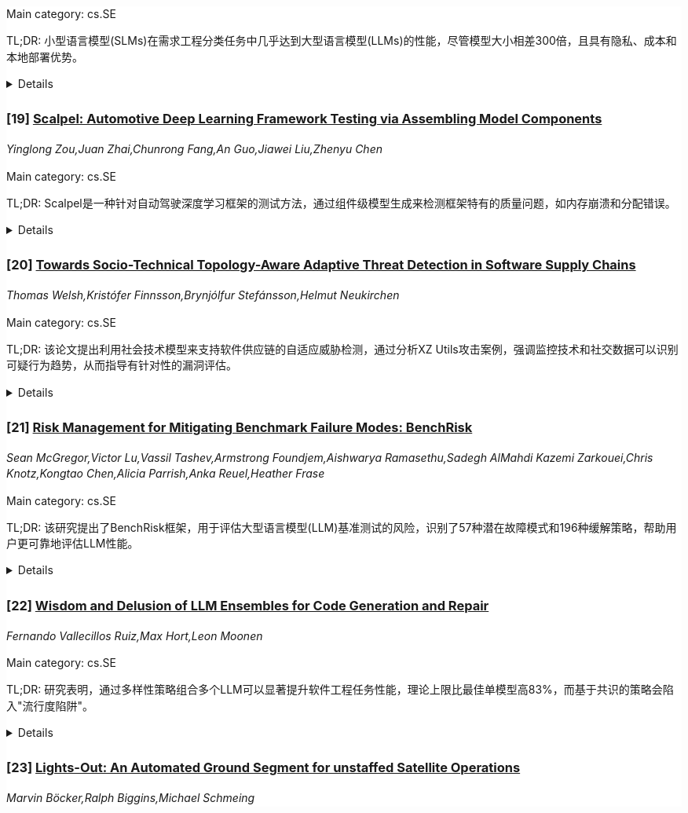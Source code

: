 Main category: cs.SE

TL;DR: 小型语言模型(SLMs)在需求工程分类任务中几乎达到大型语言模型(LLMs)的性能，尽管模型大小相差300倍，且具有隐私、成本和本地部署优势。


<details><summary>Details</summary></details>


### [19] [Scalpel: Automotive Deep Learning Framework Testing via Assembling Model Components](https://arxiv.org/abs/2510.21451)
*Yinglong Zou,Juan Zhai,Chunrong Fang,An Guo,Jiawei Liu,Zhenyu Chen*

Main category: cs.SE

TL;DR: Scalpel是一种针对自动驾驶深度学习框架的测试方法，通过组件级模型生成来检测框架特有的质量问题，如内存崩溃和分配错误。


<details><summary>Details</summary></details>


### [20] [Towards Socio-Technical Topology-Aware Adaptive Threat Detection in Software Supply Chains](https://arxiv.org/abs/2510.21452)
*Thomas Welsh,Kristófer Finnsson,Brynjólfur Stefánsson,Helmut Neukirchen*

Main category: cs.SE

TL;DR: 该论文提出利用社会技术模型来支持软件供应链的自适应威胁检测，通过分析XZ Utils攻击案例，强调监控技术和社交数据可以识别可疑行为趋势，从而指导有针对性的漏洞评估。


<details><summary>Details</summary></details>


### [21] [Risk Management for Mitigating Benchmark Failure Modes: BenchRisk](https://arxiv.org/abs/2510.21460)
*Sean McGregor,Victor Lu,Vassil Tashev,Armstrong Foundjem,Aishwarya Ramasethu,Sadegh AlMahdi Kazemi Zarkouei,Chris Knotz,Kongtao Chen,Alicia Parrish,Anka Reuel,Heather Frase*

Main category: cs.SE

TL;DR: 该研究提出了BenchRisk框架，用于评估大型语言模型(LLM)基准测试的风险，识别了57种潜在故障模式和196种缓解策略，帮助用户更可靠地评估LLM性能。


<details><summary>Details</summary></details>


### [22] [Wisdom and Delusion of LLM Ensembles for Code Generation and Repair](https://arxiv.org/abs/2510.21513)
*Fernando Vallecillos Ruiz,Max Hort,Leon Moonen*

Main category: cs.SE

TL;DR: 研究表明，通过多样性策略组合多个LLM可以显著提升软件工程任务性能，理论上限比最佳单模型高83%，而基于共识的策略会陷入"流行度陷阱"。


<details><summary>Details</summary></details>


### [23] [Lights-Out: An Automated Ground Segment for unstaffed Satellite Operations](https://arxiv.org/abs/2510.21516)
*Marvin Böcker,Ralph Biggins,Michael Schmeing*
